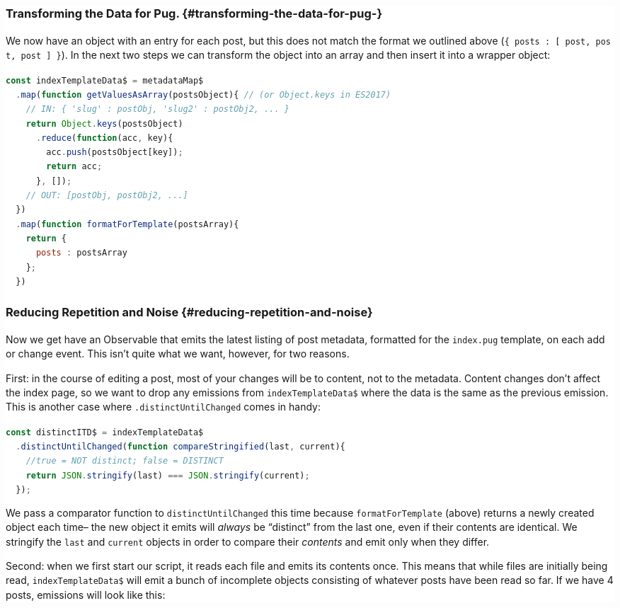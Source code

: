 ### Transforming the Data for Pug. {#transforming-the-data-for-pug-}

We now have an object with an entry for each post, but this does not match the format we outlined above (`{ posts : [ post, post, post ] }`). In the next two steps we can transform the object into an array and then insert it into a wrapper object:

```js
const indexTemplateData$ = metadataMap$
  .map(function getValuesAsArray(postsObject){ // (or Object.keys in ES2017)
    // IN: { 'slug' : postObj, 'slug2' : postObj2, ... }
    return Object.keys(postsObject)
      .reduce(function(acc, key){
        acc.push(postsObject[key]);
        return acc;
      }, []);
    // OUT: [postObj, postObj2, ...]
  })
  .map(function formatForTemplate(postsArray){
    return {
      posts : postsArray
    };
  })
```

### Reducing Repetition and Noise {#reducing-repetition-and-noise}

Now we get have an Observable that emits the latest listing of post metadata, formatted for the `index.pug` template, on each add or change event. This isn&#8217;t quite what we want, however, for two reasons.

First: in the course of editing a post, most of your changes will be to content, not to the metadata. Content changes don&#8217;t affect the index page, so we want to drop any emissions from `indexTemplateData$` where the data is the same as the previous emission. This is another case where `.distinctUntilChanged` comes in handy:

```js
const distinctITD$ = indexTemplateData$
  .distinctUntilChanged(function compareStringified(last, current){
    //true = NOT distinct; false = DISTINCT
    return JSON.stringify(last) === JSON.stringify(current);
  });
```

We pass a comparator function to `distinctUntilChanged` this time because `formatForTemplate` (above) returns a newly created object each time&#8211; the new object it emits will _always_ be &#8220;distinct&#8221; from the last one, even if their contents are identical. We stringify the `last` and `current` objects in order to compare their _contents_ and emit only when they differ.

Second: when we first start our script, it reads each file and emits its contents once. This means that while files are initially being read, `indexTemplateData$` will emit a bunch of incomplete objects consisting of whatever posts have been read so far. If we have 4 posts, emissions will look like this:
